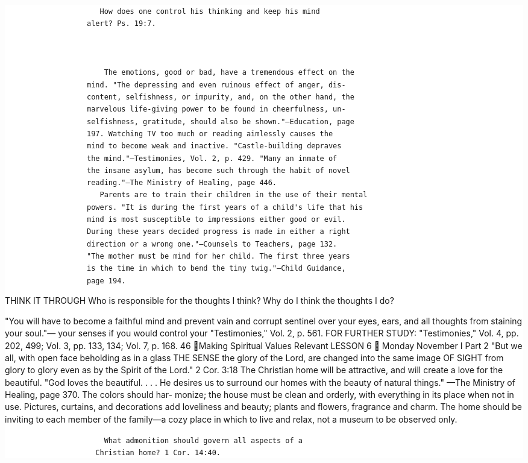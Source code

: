                           How does one control his thinking and keep his mind
                       alert? Ps. 19:7.



                           The emotions, good or bad, have a tremendous effect on the
                       mind. "The depressing and even ruinous effect of anger, dis-
                       content, selfishness, or impurity, and, on the other hand, the
                       marvelous life-giving power to be found in cheerfulness, un-
                       selfishness, gratitude, should also be shown."—Education, page
                       197. Watching TV too much or reading aimlessly causes the
                       mind to become weak and inactive. "Castle-building depraves
                       the mind."—Testimonies, Vol. 2, p. 429. "Many an inmate of
                       the insane asylum, has become such through the habit of novel
                       reading."—The Ministry of Healing, page 446.
                          Parents are to train their children in the use of their mental
                       powers. "It is during the first years of a child's life that his
                       mind is most susceptible to impressions either good or evil.
                       During these years decided progress is made in either a right
                       direction or a wrong one."—Counsels to Teachers, page 132.
                       "The mother must be mind for her child. The first three years
                       is the time in which to bend the tiny twig."—Child Guidance,
                       page 194.
 THINK IT THROUGH          Who is responsible for the thoughts I think? Why do
                       I think the thoughts I do?



  "You will have to become a faithful mind and prevent vain and corrupt
sentinel over your eyes, ears, and all thoughts from staining your soul."—
your senses if you would control your "Testimonies," Vol. 2, p. 561.
FOR FURTHER STUDY: "Testimonies," Vol. 4, pp. 202, 499; Vol. 3, pp. 133, 134;
    Vol. 7, p. 168.
46
Making Spiritual Values Relevant           LESSON 6                        ❑ Monday
                                                                           November I
              Part 2        "But we all, with open face beholding as in a glass
          THE SENSE      the glory of the Lord, are changed into the same image
           OF SIGHT      from glory to glory even as by the Spirit of the Lord."
          2 Cor. 3:18
                            The Christian home will be attractive, and will create a
                         love for the beautiful. "God loves the beautiful. . . . He desires
                         us to surround our homes with the beauty of natural things."
                         —The Ministry of Healing, page 370. The colors should har-
                         monize; the house must be clean and orderly, with everything
                         in its place when not in use. Pictures, curtains, and decorations
                         add loveliness and beauty; plants and flowers, fragrance and
                         charm. The home should be inviting to each member of the
                         family—a cozy place in which to live and relax, not a museum
                         to be observed only.

                           What admonition should govern all aspects of a
                         Christian home? 1 Cor. 14:40.

